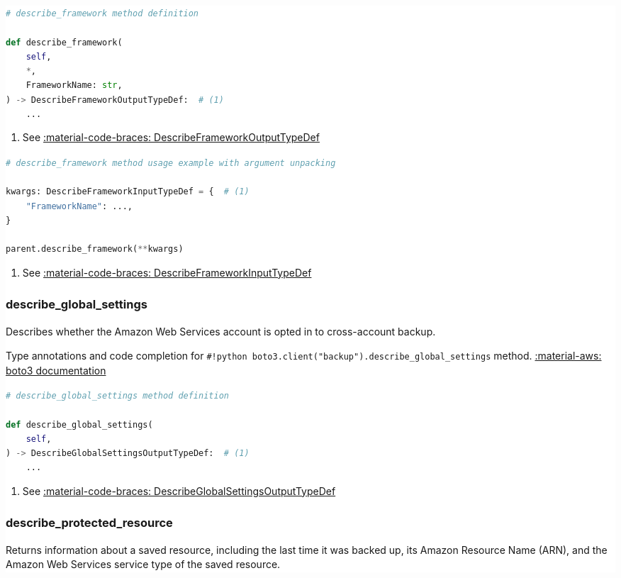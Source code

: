 ```python
# describe_framework method definition

def describe_framework(
    self,
    *,
    FrameworkName: str,
) -> DescribeFrameworkOutputTypeDef:  # (1)
    ...
```

1. See [:material-code-braces: DescribeFrameworkOutputTypeDef](./type_defs.md#describeframeworkoutputtypedef)


```python
# describe_framework method usage example with argument unpacking

kwargs: DescribeFrameworkInputTypeDef = {  # (1)
    "FrameworkName": ...,
}

parent.describe_framework(**kwargs)
```

1. See [:material-code-braces: DescribeFrameworkInputTypeDef](./type_defs.md#describeframeworkinputtypedef)

### describe\_global\_settings

Describes whether the Amazon Web Services account is opted in to cross-account
backup.

Type annotations and code completion for `#!python boto3.client("backup").describe_global_settings` method.
[:material-aws: boto3 documentation](https://boto3.amazonaws.com/v1/documentation/api/latest/reference/services/backup/client/describe_global_settings.html)

```python
# describe_global_settings method definition

def describe_global_settings(
    self,
) -> DescribeGlobalSettingsOutputTypeDef:  # (1)
    ...
```

1. See [:material-code-braces: DescribeGlobalSettingsOutputTypeDef](./type_defs.md#describeglobalsettingsoutputtypedef)



### describe\_protected\_resource

Returns information about a saved resource, including the last time it was
backed up, its Amazon Resource Name (ARN), and the Amazon Web Services service
type of the saved resource.
